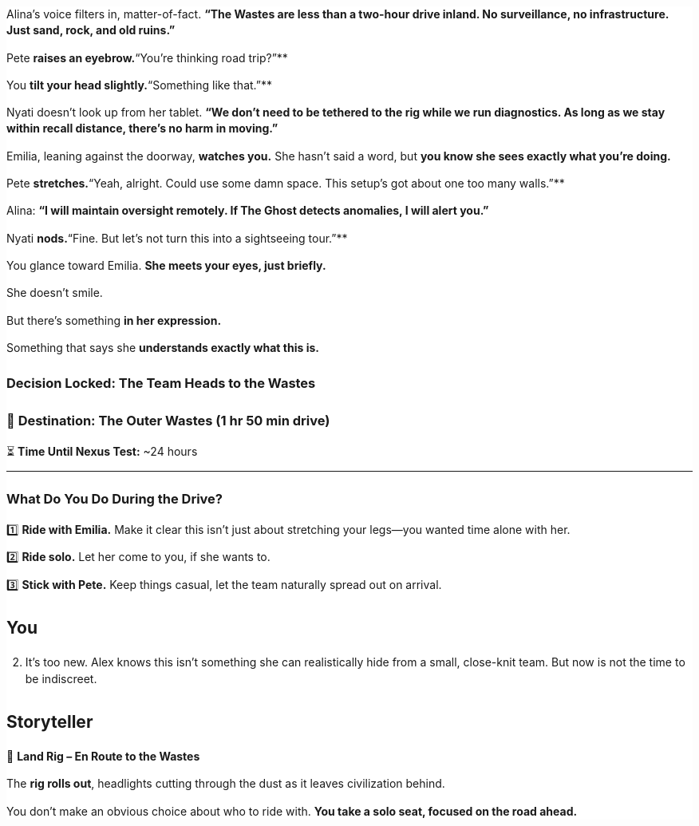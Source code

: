 Alina’s voice filters in, matter-of-fact. **“The Wastes are less than a two-hour drive inland. No surveillance, no infrastructure. Just sand, rock, and old ruins.”**  

Pete **raises an eyebrow.**“You’re thinking road trip?”**  

You **tilt your head slightly.**“Something like that.”**  

Nyati doesn’t look up from her tablet. **“We don’t need to be tethered to the rig while we run diagnostics. As long as we stay within recall distance, there’s no harm in moving.”**  

Emilia, leaning against the doorway, **watches you.** She hasn’t said a word, but **you know she sees exactly what you’re doing.**  

Pete **stretches.**“Yeah, alright. Could use some damn space. This setup’s got about one too many walls.”**  

Alina: **“I will maintain oversight remotely. If The Ghost detects anomalies, I will alert you.”**  

Nyati **nods.**“Fine. But let’s not turn this into a sightseeing tour.”**  

You glance toward Emilia. **She meets your eyes, just briefly.**  

She doesn’t smile.  

But there’s something **in her expression.**  

Something that says she **understands exactly what this is.**  

### **Decision Locked: The Team Heads to the Wastes**  

### 📍 **Destination:** The Outer Wastes (1 hr 50 min drive)  
⏳ **Time Until Nexus Test:** ~24 hours  

---

### **What Do You Do During the Drive?**  

1️⃣ **Ride with Emilia.** Make it clear this isn’t just about stretching your legs—you wanted time alone with her.  

2️⃣ **Ride solo.** Let her come to you, if she wants to.  

3️⃣ **Stick with Pete.** Keep things casual, let the team naturally spread out on arrival.

## You
2. It’s too new. Alex knows this isn’t something she can realistically hide from a small, close-knit team. But now is not the time to be indiscreet.


## Storyteller
📍 **Land Rig – En Route to the Wastes**

The **rig rolls out**, headlights cutting through the dust as it leaves civilization behind.  

You don’t make an obvious choice about who to ride with. **You take a solo seat, focused on the road ahead.**  
